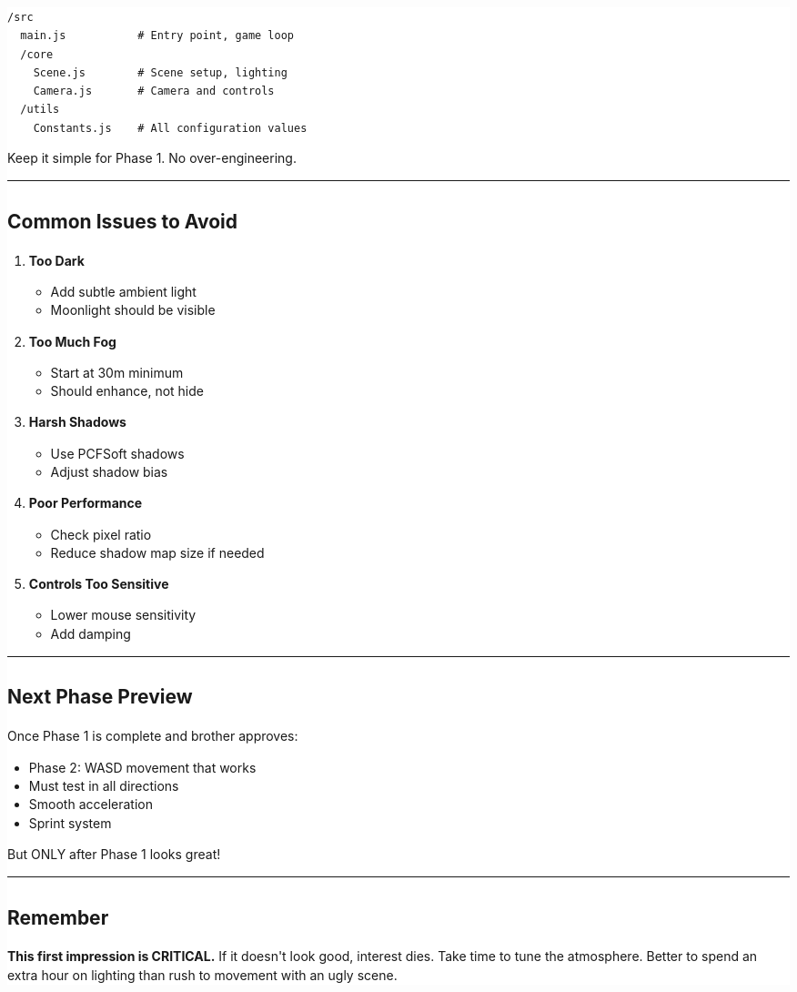 ```
/src
  main.js           # Entry point, game loop
  /core
    Scene.js        # Scene setup, lighting
    Camera.js       # Camera and controls
  /utils
    Constants.js    # All configuration values
```

Keep it simple for Phase 1. No over-engineering.

---

## Common Issues to Avoid

1. **Too Dark**
   - Add subtle ambient light
   - Moonlight should be visible

2. **Too Much Fog**
   - Start at 30m minimum
   - Should enhance, not hide

3. **Harsh Shadows**
   - Use PCFSoft shadows
   - Adjust shadow bias

4. **Poor Performance**
   - Check pixel ratio
   - Reduce shadow map size if needed

5. **Controls Too Sensitive**
   - Lower mouse sensitivity
   - Add damping

---

## Next Phase Preview

Once Phase 1 is complete and brother approves:

- Phase 2: WASD movement that works
- Must test in all directions
- Smooth acceleration
- Sprint system

But ONLY after Phase 1 looks great!

---

## Remember

**This first impression is CRITICAL.** If it doesn't look good, interest dies. Take time to tune the atmosphere. Better to spend an extra hour on lighting than rush to movement with an ugly scene.
